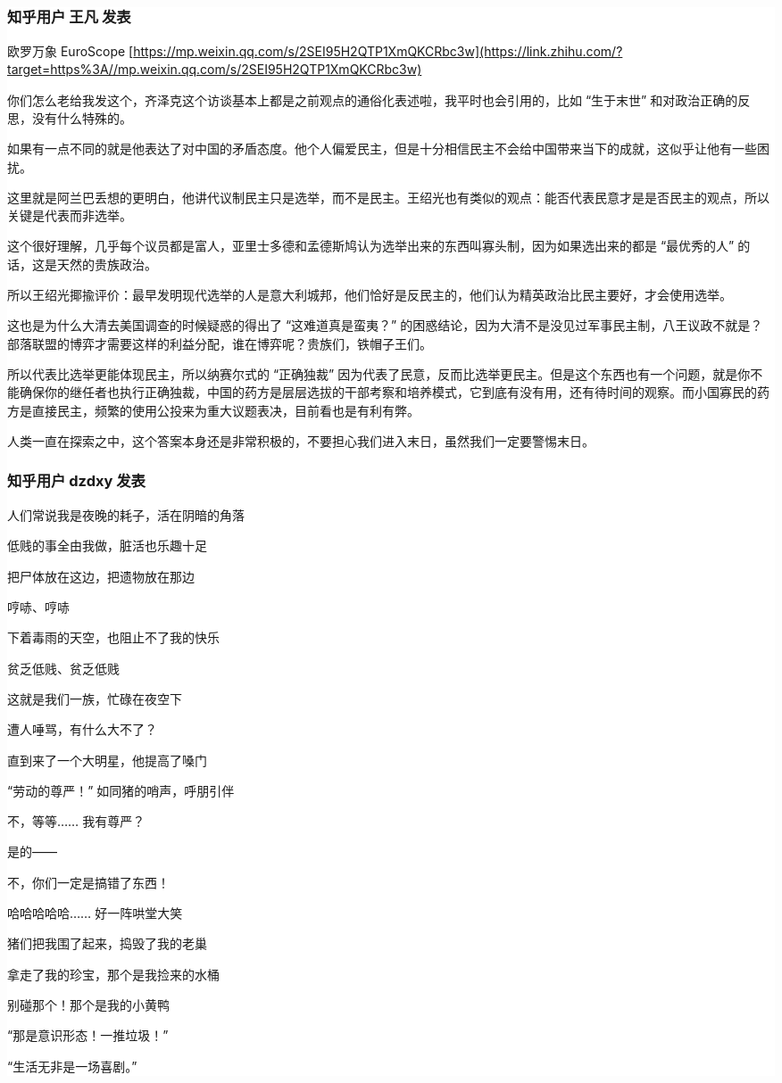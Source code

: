 ### 知乎用户 王凡​ 发表
    
欧罗万象 EuroScope [https://mp.weixin.qq.com/s/2SEI95H2QTP1XmQKCRbc3w](https://link.zhihu.com/?target=https%3A//mp.weixin.qq.com/s/2SEI95H2QTP1XmQKCRbc3w)

你们怎么老给我发这个，齐泽克这个访谈基本上都是之前观点的通俗化表述啦，我平时也会引用的，比如 “生于末世” 和对政治正确的反思，没有什么特殊的。

如果有一点不同的就是他表达了对中国的矛盾态度。他个人偏爱民主，但是十分相信民主不会给中国带来当下的成就，这似乎让他有一些困扰。

这里就是阿兰巴丢想的更明白，他讲代议制民主只是选举，而不是民主。王绍光也有类似的观点：能否代表民意才是是否民主的观点，所以关键是代表而非选举。

这个很好理解，几乎每个议员都是富人，亚里士多德和孟德斯鸠认为选举出来的东西叫寡头制，因为如果选出来的都是 “最优秀的人” 的话，这是天然的贵族政治。

所以王绍光揶揄评价：最早发明现代选举的人是意大利城邦，他们恰好是反民主的，他们认为精英政治比民主要好，才会使用选举。

这也是为什么大清去美国调查的时候疑惑的得出了 “这难道真是蛮夷？” 的困惑结论，因为大清不是没见过军事民主制，八王议政不就是？部落联盟的博弈才需要这样的利益分配，谁在博弈呢？贵族们，铁帽子王们。

所以代表比选举更能体现民主，所以纳赛尔式的 “正确独裁” 因为代表了民意，反而比选举更民主。但是这个东西也有一个问题，就是你不能确保你的继任者也执行正确独裁，中国的药方是层层选拔的干部考察和培养模式，它到底有没有用，还有待时间的观察。而小国寡民的药方是直接民主，频繁的使用公投来为重大议题表决，目前看也是有利有弊。

人类一直在探索之中，这个答案本身还是非常积极的，不要担心我们进入末日，虽然我们一定要警惕末日。
    
    
    
    
### 知乎用户  dzdxy 发表
    
人们常说我是夜晚的耗子，活在阴暗的角落

低贱的事全由我做，脏活也乐趣十足

把尸体放在这边，把遗物放在那边

哼哧、哼哧

下着毒雨的天空，也阻止不了我的快乐

贫乏低贱、贫乏低贱

这就是我们一族，忙碌在夜空下

遭人唾骂，有什么大不了？

直到来了一个大明星，他提高了嗓门

“劳动的尊严！” 如同猪的哨声，呼朋引伴

不，等等…… 我有尊严？

是的——

不，你们一定是搞错了东西！

哈哈哈哈哈…… 好一阵哄堂大笑

猪们把我围了起来，捣毁了我的老巢

拿走了我的珍宝，那个是我捡来的水桶

别碰那个！那个是我的小黄鸭

“那是意识形态！一推垃圾！”

“生活无非是一场喜剧。”
